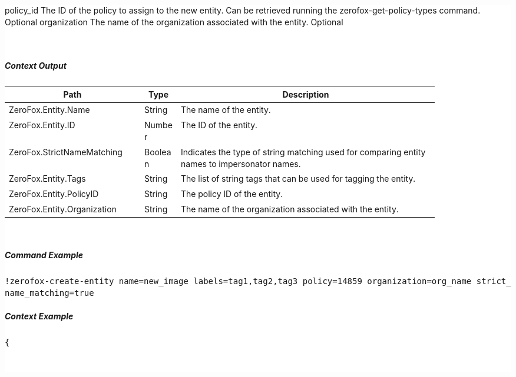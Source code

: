 </tr>
<tr>
<td style="width: 182px;">policy_id</td>
<td style="width: 485px;">The ID of the policy to assign to the new entity. Can be retrieved running the zerofox-get-policy-types command.</td>
<td style="width: 70px;">Optional</td>
</tr>
<tr>
<td style="width: 182px;">organization</td>
<td style="width: 485px;">The name of the organization associated with the entity.</td>
<td style="width: 70px;">Optional</td>
</tr>
</tbody>
</table>
<p> </p>
<h5 id="context-output">Context Output</h5>
<table style="width: 749px;">
<thead>
<tr>
<th style="width: 216px;"><strong>Path</strong></th>
<th style="width: 48px;"><strong>Type</strong></th>
<th style="width: 424px;"><strong>Description</strong></th>
</tr>
</thead>
<tbody>
<tr>
<td style="width: 216px;">ZeroFox.Entity.Name</td>
<td style="width: 48px;">String</td>
<td style="width: 424px;">The name of the entity.</td>
</tr>
<tr>
<td style="width: 216px;">ZeroFox.Entity.ID</td>
<td style="width: 48px;">Number</td>
<td style="width: 424px;">The ID of the entity.</td>
</tr>
<tr>
<td style="width: 216px;">ZeroFox.StrictNameMatching</td>
<td style="width: 48px;">Boolean</td>
<td style="width: 424px;">Indicates the type of string matching used for comparing entity names to impersonator names.</td>
</tr>
<tr>
<td style="width: 216px;">ZeroFox.Entity.Tags</td>
<td style="width: 48px;">String</td>
<td style="width: 424px;">The list of string tags that can be used for tagging the entity.</td>
</tr>
<tr>
<td style="width: 216px;">ZeroFox.Entity.PolicyID</td>
<td style="width: 48px;">String</td>
<td style="width: 424px;">The policy ID of the entity.</td>
</tr>
<tr>
<td style="width: 216px;">ZeroFox.Entity.Organization</td>
<td style="width: 48px;">String</td>
<td style="width: 424px;">The name of the organization associated with the entity.</td>
</tr>
</tbody>
</table>
<p> </p>
<h5 id="command-example">Command Example</h5>
<pre>!zerofox-create-entity name=new_image labels=tag1,tag2,tag3 policy=14859 organization=org_name strict_name_matching=true</pre>
<h5 id="context-example">Context Example</h5>
<pre>{